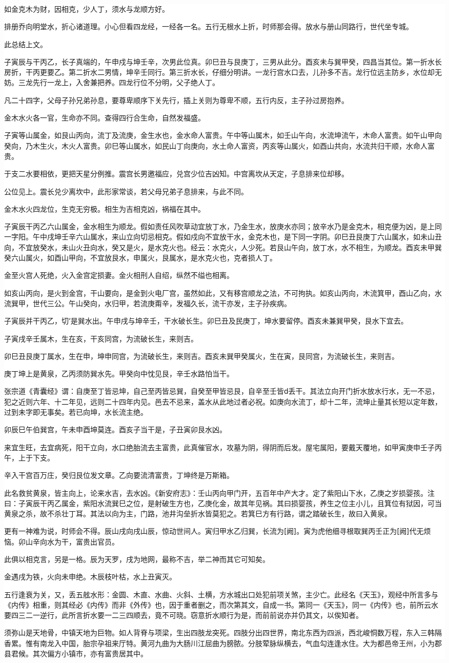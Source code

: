 如金克木为财，因相克，少人丁，须水与龙顺方好。  

排册乔向明堂水，折心诸道理。小心但看四龙经，一经各一名。五行无根水上折，时师那会得。放水与册山同路行，世代坐专城。  

此总结上文。  

子寅辰与干丙乙，长子真端的，午申戍与坤壬辛，次男此位真。卯巳丑与艮庚丁，三男从此分。酉亥未与巽甲癸，四昌当其位。第一折水长房折，干丙更要乙。第二折水二男情，坤辛壬同行。第三折水长，仔细分明讲。一龙行宫水口去，儿孙多不吉。龙行位远主防乡，水位却无妨。三龙先行一龙上，入舍兼把养。四龙行位不分明，父子绝人丁。  

凡二十四字，父母子孙兄弟孙息，要尊卑顺序下关先行，插上关则为尊卑不顺，五行内反，主子孙过房抱养。  

金木水火各一官，生命亦不同。查得四行合生命，自然发福盛。  

子寅等山属金，如艮山丙向，流丁及流庚，金生水也，金水命人富贵。午中等山属木，如壬山午向，水流坤流午，木命人富贵。如午山甲向癸向，乃木生火，木火人富贵。卯巳等山属水，如民山丁向庚向，水土命人富资，丙亥等山属火，如酉山共向，水流共归干顺，水命人富贵。  

于支二水要相依，更把天星分例推。震宫长男邀福应，兑宫少位吉凶知。中宫离坎从天定，子息排来位却移。  

公位见上。震长兑少离坎中，此形家常谈，若父母兄弟子息排来，与此不同。  

金木水火四龙位，生克无穷极。相生为吉相克凶，祸福在其中。  

子寅辰干丙乙六山属金，金水相生为顺龙。假如责任风吹草动宜放丁水，乃金生水，放庚水亦同；放辛水乃是金克木，相克便为凶，是上同一字阳。午中戌坤壬辛六山属水，来山立向切忌相克。假如戍向不宜放干水，金克木也，是下同一字阴。卯巳丑艮庚丁六山属水，如未山丑向，不宜放癸水，未山火丑向水，癸又是火，是水克火也。经云：水克火，人少死。若艮山午向，放丁水，水不相生，为顺龙。酉亥未甲巽癸六山属火，如酉山甲向，不宜放艮水，申属火，艮属水，是水克火也，克者损人丁。  

金至火宫人死绝，火入金宫定损妻。金火相刑人自绍，纵然不缢也相离。  

如亥山丙向，是火到金宫，干山要向，是金到火电厂宫，虽然如此，又有移宫顺龙之法，不可拘执。如亥山丙向，木流箕甲，酉山乙向，水流巽甲，世代三公。午山癸向，水归甲，若流庚甭辛，发福久长，流干亦发，主子孙疾病。  

子寅辰并干丙乙，切‘是巽水出。午申戌与坤辛壬，干水破长生。卯巳丑及民庚丁，坤水要留停。酉亥未兼巽甲癸，艮水下宜去。  

子寅戌辛壬属木，生在亥，干亥同宫，为流破长生，来则吉。  

卯巳丑艮庚丁属水，生在申，坤申同宫，为流破长生，来则吉。酉亥未巽甲癸属火，生在寅，艮同宫，为流破长生，来则吉。  

庚丁坤上是黄泉，乙丙须防巽水先。甲癸向中忱见艮，辛壬水路怕当干。  

张宗道《青囊经》谓：自庚至丁皆忌坤，自己至丙皆忌巽，自癸至甲皆忌艮，自辛至壬皆d丢干。其法立向开门折水放水行水，无一不忌，犯之近则六年、十二年见，远则二十四年内见。邑去不忌来，盖水从此地过者必祝。如庚向水流丁，却十二年，流坤止量其长短以定年数，过到未字即无事矣。若已向坤，水长流主绝。  

卯辰巳午伯巽宫，午未申酉坤莫连。酉亥子当干是，子丑寅卯艮水凶。  

来宜生旺，去宜病死，阳干立向，水口绝胎流去主富贵，此真催官水，攻墓为阴，得阴而后发。屋宅属阳，要戴天覆地，如甲寅庚申壬子丙午，上于下支。  

辛入干宫百万庄，癸归艮位发文章。乙向要流清富贵，丁坤终是万斯箱。  

此名救贫黄泉，皆主向上，论来水吉，去水凶。《新安府志》：壬山丙向甲门开，五百年中产大才。定了紫阳山下水，乙庚之岁损婴孩。注曰：子寅辰干丙乙属金，紫阳水流巽巳之位，是射破生方也，乙庚化金，故其年见祸。其曰损婴孩，养生之位主小儿，且箕位有狱因，可当黄泉之杀，故不杀壮丁耳。其法以向为主，门路，池井沟垒折水皆莫犯之。若箕巳方有行路，谓之踏破长生，故曰入黄泉。  

更有一神难为说，时师会不得。辰山戌向戌山辰，惊动世间人。寅归甲水乙归巽，长流为[阙]。寅为虎他细寻根取巽丙壬正为[阙]代无烦恼。卯山辛向水为干，富贵出官员。  

此俱以相克言，另是一格。辰为天罗，戌为地网，最称不吉，举二神而其它可知矣。  

金遇戌为铁，火向未申绝。木辰枝叶枯，水上丑寅灭。  

五行逢衰为关，又，丢五舷水形：金圆、木直、水曲、火斜、土横，方水城出口处犯前项关煞，主少亡。此经名《天玉》，观经中所言多与《内传》相重，则其经必《内传》而非《外传》也，因于重者删之，而次第其文，自成一书。第同一《天玉》，同一《内传》也，前所云水要四三二一逆行，此所言折水要一二三四顺去，竟不可晓。窃意折水顺行为是，而前前说亦并仍其文，以俟知者。  

须弥山是天地骨，中镇天地为巨物。如人背脊与项梁，生出四肢龙突死。四肢分出四世界，南北东西为四派，西北峻恫数万程，东入三韩隔香累。惟有南龙入中国，胎宗孕祖来厅特。黄河九曲为大肠川江屈曲为膀脓。分肢荤脉纵横去，气血勾连逢水住。大为都邑帝王州，小为郡县君候。其次偏方小镇市，亦有富贵居其中。  
